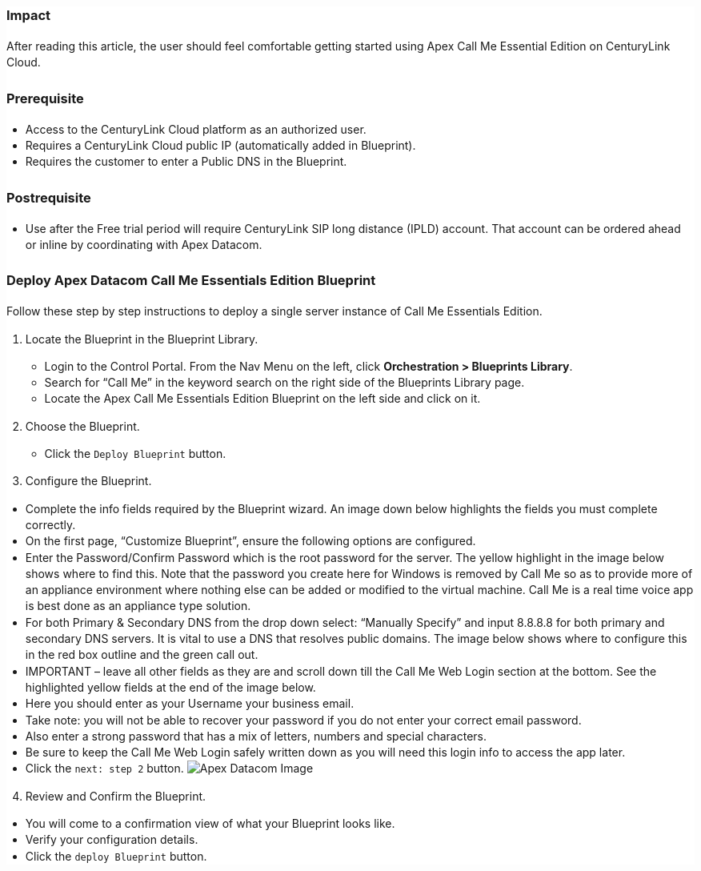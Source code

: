 ### Impact
After reading this article, the user should feel comfortable getting started using Apex Call Me Essential Edition on CenturyLink Cloud.

### Prerequisite
* Access to the CenturyLink Cloud platform as an authorized user.
* Requires a CenturyLink Cloud public IP (automatically added in Blueprint).
* Requires the customer to enter a Public DNS in the Blueprint.

### Postrequisite
* Use after the Free trial period will require CenturyLink SIP long distance (IPLD) account. That account can  be ordered ahead or inline by coordinating with Apex Datacom.

### Deploy Apex Datacom Call Me Essentials Edition Blueprint
Follow these step by step instructions to deploy a single server instance of Call Me Essentials Edition.

1. Locate the Blueprint in the Blueprint Library.
   * Login to the Control Portal. From the Nav Menu on the left, click **Orchestration > Blueprints Library**.
   * Search for “Call Me” in the keyword search on the right side of the Blueprints Library page.
   * Locate the Apex Call Me Essentials Edition Blueprint on the left side and click on it.

2. Choose the Blueprint.
   * Click the `Deploy Blueprint` button.

3.	Configure the Blueprint.
   * Complete the info fields required by the Blueprint wizard. An image down below highlights the fields you must complete correctly.
   * On the first page, “Customize Blueprint”, ensure the following options are configured.
   * Enter the Password/Confirm Password which is the root password for the server. The yellow highlight in the image below shows where to find this. Note that the password you create here for Windows is removed by Call Me so as to provide more of an appliance environment where nothing else can be added or modified to the virtual machine. Call Me is a real time voice app is best done as an appliance type solution.
   * For both Primary & Secondary DNS from the drop down select: “Manually Specify” and input 8.8.8.8 for both primary and secondary DNS servers. It is vital to use a DNS that resolves public domains. The image below shows where to configure this in the red box outline and the green call out.
   * IMPORTANT – leave all other fields as they are and scroll down till the Call Me Web Login section at the bottom. See the highlighted yellow fields at the end of the image below.
   * Here you should enter as your Username your business email.
   * Take note: you will not be able to recover your password if you do not enter your correct email password.
   * Also enter a strong password that has a mix of letters, numbers and special characters.
   * Be sure to keep the Call Me Web Login safely written down as you will need this login info to access the app later.
   * Click the `next: step 2` button.
   ![Apex Datacom Image](../../images/ecosystem-apex-datacom-callme-a4.png)

4.	Review and Confirm the Blueprint.
   * You will come to a confirmation view of what your Blueprint looks like.
   * Verify your configuration details.
   * Click the `deploy Blueprint` button.
